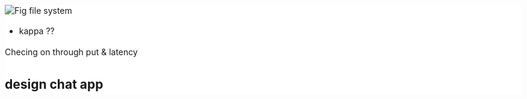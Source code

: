 ![Fig file system](pic/Screenshot%202025-09-06%20at%203.05.00 PM.png)
  - kappa ??

Checing on through put & latency


## design chat app



